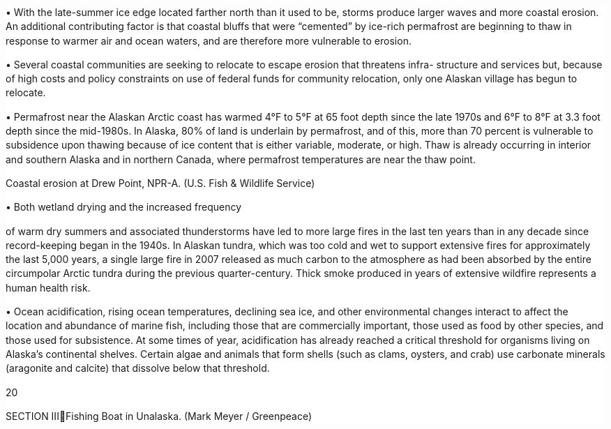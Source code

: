 •  With the late-summer ice edge located farther north than it used
to be, storms produce larger waves and more coastal erosion.
An additional contributing factor is that coastal bluffs that
were  “cemented”  by  ice-rich  permafrost  are  beginning
to thaw in response to warmer air and ocean waters,
and are therefore more vulnerable to erosion.

•  Several  coastal  communities  are  seeking  to
relocate to escape erosion that threatens infra-
structure  and  services  but,  because  of  high
costs and policy constraints on use of federal
funds  for  community  relocation,  only  one
Alaskan village has begun to relocate.

•  Permafrost  near  the  Alaskan  Arctic  coast
has  warmed  4°F  to  5°F  at  65  foot  depth
since  the  late  1970s  and  6°F  to  8°F  at  3.3
foot  depth  since  the  mid-1980s.  In  Alaska,
80% of land is underlain by permafrost, and
of  this,  more  than  70  percent  is  vulnerable
to subsidence upon thawing because of ice
content  that  is  either  variable,  moderate,  or
high. Thaw is already occurring in interior and
southern Alaska and in northern Canada, where
permafrost temperatures are near the thaw point.

Coastal erosion at Drew Point, NPR-A. (U.S. Fish &
Wildlife Service)

•  Both  wetland  drying  and  the  increased  frequency

of warm dry summers and associated thunderstorms
have led to more large fires in the last ten years than in any
decade since record-keeping began in the 1940s. In Alaskan
tundra, which was too cold and wet to support extensive fires
for approximately the last 5,000 years, a single large fire in 2007
released  as  much  carbon  to  the  atmosphere  as  had  been  absorbed
by  the  entire  circumpolar  Arctic  tundra  during  the  previous  quarter-century.
Thick smoke produced in years of extensive wildfire represents a human health risk.

•  Ocean acidification, rising ocean temperatures, declining sea ice, and other environmental changes interact
to affect the location and abundance of marine fish, including those that are commercially important, those
used as food by other species, and those used for subsistence. At some times of year, acidification has
already reached a critical threshold for organisms living on Alaska’s continental shelves. Certain algae and
animals that form shells (such as clams, oysters, and crab) use carbonate minerals (aragonite and calcite)
that dissolve below that threshold.

20

SECTION IIIFishing Boat in Unalaska. (Mark Meyer / Greenpeace)
